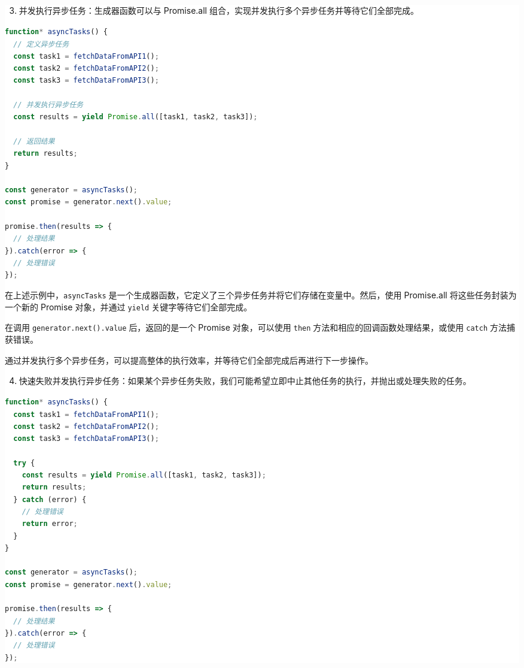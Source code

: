 3. 并发执行异步任务：生成器函数可以与 Promise.all 组合，实现并发执行多个异步任务并等待它们全部完成。

```javascript
function* asyncTasks() {
  // 定义异步任务
  const task1 = fetchDataFromAPI1();
  const task2 = fetchDataFromAPI2();
  const task3 = fetchDataFromAPI3();

  // 并发执行异步任务
  const results = yield Promise.all([task1, task2, task3]);

  // 返回结果
  return results;
}

const generator = asyncTasks();
const promise = generator.next().value;

promise.then(results => {
  // 处理结果
}).catch(error => {
  // 处理错误
});
```

在上述示例中，`asyncTasks` 是一个生成器函数，它定义了三个异步任务并将它们存储在变量中。然后，使用 Promise.all 将这些任务封装为一个新的 Promise 对象，并通过 `yield` 关键字等待它们全部完成。

在调用 `generator.next().value` 后，返回的是一个 Promise 对象，可以使用 `then` 方法和相应的回调函数处理结果，或使用 `catch` 方法捕获错误。

通过并发执行多个异步任务，可以提高整体的执行效率，并等待它们全部完成后再进行下一步操作。

4. 快速失败并发执行异步任务：如果某个异步任务失败，我们可能希望立即中止其他任务的执行，并抛出或处理失败的任务。

```javascript
function* asyncTasks() {
  const task1 = fetchDataFromAPI1();
  const task2 = fetchDataFromAPI2();
  const task3 = fetchDataFromAPI3();

  try {
    const results = yield Promise.all([task1, task2, task3]);
    return results;
  } catch (error) {
    // 处理错误
    return error;
  }
}

const generator = asyncTasks();
const promise = generator.next().value;

promise.then(results => {
  // 处理结果
}).catch(error => {
  // 处理错误
});
```


  [key]: 'Alice'
  [id]: '12345'
  [mySymbol]: 'value'
  [Symbol('age')]: 25